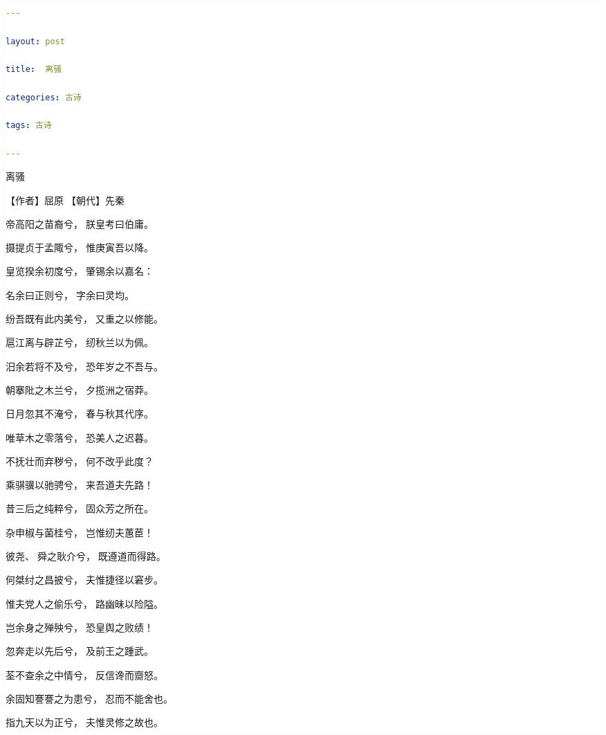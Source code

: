 ```yaml
--- 

layout: post 

title:  离骚  

categories: 古诗 

tags: 古诗 

--- 
```


离骚 

 

【作者】屈原 【朝代】先秦  

帝高阳之苗裔兮， 朕皇考曰伯庸。 

摄提贞于孟陬兮， 惟庚寅吾以降。 

皇览揆余初度兮， 肇锡余以嘉名： 

名余曰正则兮， 字余曰灵均。 

纷吾既有此内美兮， 又重之以修能。 

扈江离与辟芷兮， 纫秋兰以为佩。 

汨余若将不及兮， 恐年岁之不吾与。 

朝搴阰之木兰兮， 夕揽洲之宿莽。 

日月忽其不淹兮， 春与秋其代序。 

唯草木之零落兮， 恐美人之迟暮。 

不抚壮而弃秽兮， 何不改乎此度？ 

乘骐骥以驰骋兮， 来吾道夫先路！ 

昔三后之纯粹兮， 固众芳之所在。 

杂申椒与菌桂兮， 岂惟纫夫蕙茞！ 

彼尧、 舜之耿介兮， 既遵道而得路。 

何桀纣之昌披兮， 夫惟捷径以窘步。 

惟夫党人之偷乐兮， 路幽昧以险隘。 

岂余身之殚殃兮， 恐皇舆之败绩！ 

忽奔走以先后兮， 及前王之踵武。 

荃不查余之中情兮， 反信谗而齌怒。 

余固知謇謇之为患兮， 忍而不能舍也。 

指九天以为正兮， 夫惟灵修之故也。 
